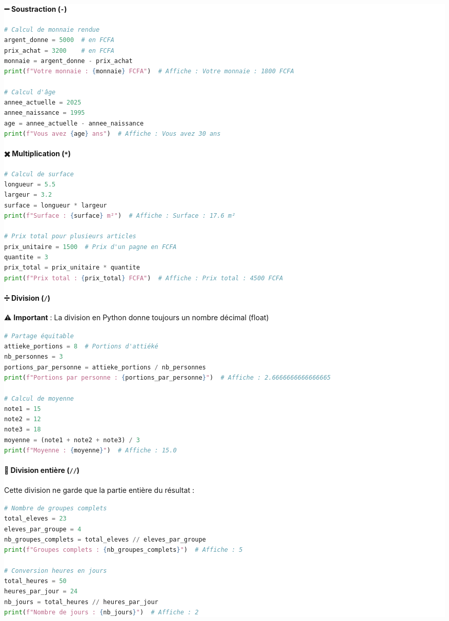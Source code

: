 #### ➖ Soustraction (`-`)
```python
# Calcul de monnaie rendue
argent_donne = 5000  # en FCFA
prix_achat = 3200    # en FCFA
monnaie = argent_donne - prix_achat
print(f"Votre monnaie : {monnaie} FCFA")  # Affiche : Votre monnaie : 1800 FCFA

# Calcul d'âge
annee_actuelle = 2025
annee_naissance = 1995
age = annee_actuelle - annee_naissance
print(f"Vous avez {age} ans")  # Affiche : Vous avez 30 ans
```

#### ✖️ Multiplication (`*`)
```python
# Calcul de surface
longueur = 5.5
largeur = 3.2
surface = longueur * largeur
print(f"Surface : {surface} m²")  # Affiche : Surface : 17.6 m²

# Prix total pour plusieurs articles
prix_unitaire = 1500  # Prix d'un pagne en FCFA
quantite = 3
prix_total = prix_unitaire * quantite
print(f"Prix total : {prix_total} FCFA")  # Affiche : Prix total : 4500 FCFA
```

#### ➗ Division (`/`)
⚠️ **Important** : La division en Python donne toujours un nombre décimal (float)

```python
# Partage équitable
attieke_portions = 8  # Portions d'attiéké
nb_personnes = 3
portions_par_personne = attieke_portions / nb_personnes
print(f"Portions par personne : {portions_par_personne}")  # Affiche : 2.6666666666666665

# Calcul de moyenne
note1 = 15
note2 = 12
note3 = 18
moyenne = (note1 + note2 + note3) / 3
print(f"Moyenne : {moyenne}")  # Affiche : 15.0
```

#### 🔢 Division entière (`//`)
Cette division ne garde que la partie entière du résultat :

```python
# Nombre de groupes complets
total_eleves = 23
eleves_par_groupe = 4
nb_groupes_complets = total_eleves // eleves_par_groupe
print(f"Groupes complets : {nb_groupes_complets}")  # Affiche : 5

# Conversion heures en jours
total_heures = 50
heures_par_jour = 24
nb_jours = total_heures // heures_par_jour
print(f"Nombre de jours : {nb_jours}")  # Affiche : 2
```
